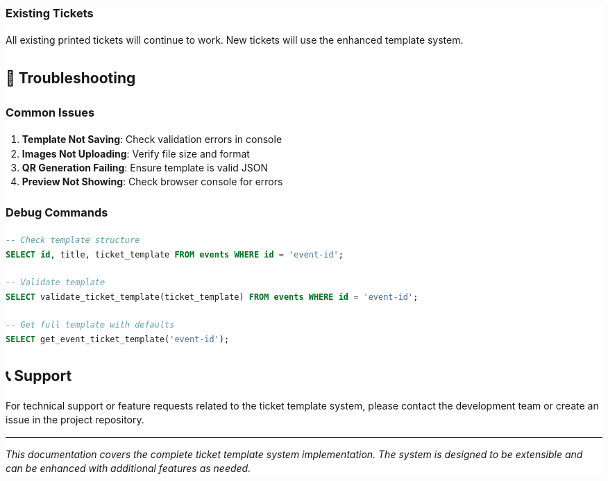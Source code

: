 ### Existing Tickets
All existing printed tickets will continue to work. New tickets will use the enhanced template system.

## 🐛 Troubleshooting

### Common Issues

1. **Template Not Saving**: Check validation errors in console
2. **Images Not Uploading**: Verify file size and format
3. **QR Generation Failing**: Ensure template is valid JSON
4. **Preview Not Showing**: Check browser console for errors

### Debug Commands

```sql
-- Check template structure
SELECT id, title, ticket_template FROM events WHERE id = 'event-id';

-- Validate template
SELECT validate_ticket_template(ticket_template) FROM events WHERE id = 'event-id';

-- Get full template with defaults
SELECT get_event_ticket_template('event-id');
```

## 📞 Support

For technical support or feature requests related to the ticket template system, please contact the development team or create an issue in the project repository.

---

*This documentation covers the complete ticket template system implementation. The system is designed to be extensible and can be enhanced with additional features as needed.*
